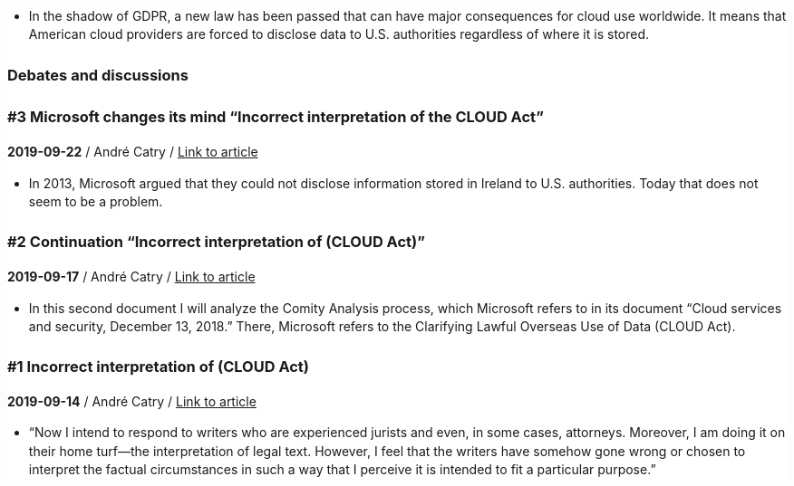 - In the shadow of GDPR, a new law has been passed that can have major consequences for cloud use worldwide. It means that American cloud providers are forced to disclose data to U.S. authorities regardless of where it is stored.

<h3 style="color: var(--link-color);">Debates and discussions</h3>

### #3 Microsoft changes its mind “Incorrect interpretation of the CLOUD Act”

**2019-09-22** / André Catry / [Link to article](https://www.linkedin.com/pulse/3-microsoft-%C3%A4ndrar-%C3%A5sikt-felaktig-tolkning-av-clarifying-andr%C3%A9-catry/)

- In 2013, Microsoft argued that they could not disclose information stored in Ireland to U.S. authorities. Today that does not seem to be a problem.

### #2 Continuation “Incorrect interpretation of (CLOUD Act)”

**2019-09-17** / André Catry / [Link to article](https://www.linkedin.com/pulse/2-felaktig-tolkning-av-clarifying-lawful-overseas-use-andr%C3%A9-catry/)

- In this second document I will analyze the Comity Analysis process, which Microsoft refers to in its document “Cloud services and security, December 13, 2018.” There, Microsoft refers to the Clarifying Lawful Overseas Use of Data (CLOUD Act).

### #1 Incorrect interpretation of (CLOUD Act)

**2019-09-14** / André Catry / [Link to article](https://www.linkedin.com/pulse/felaktig-tolkning-av-clarifying-lawful-overseas-use-data-andr%25C3%25A9-catry/?trackingId=K0pdllVWQMeaHHtY6RELWg%3D%3D)

- “Now I intend to respond to writers who are experienced jurists and even, in some cases, attorneys. Moreover, I am doing it on their home turf—the interpretation of legal text. However, I feel that the writers have somehow gone wrong or chosen to interpret the factual circumstances in such a way that I perceive it is intended to fit a particular purpose.”